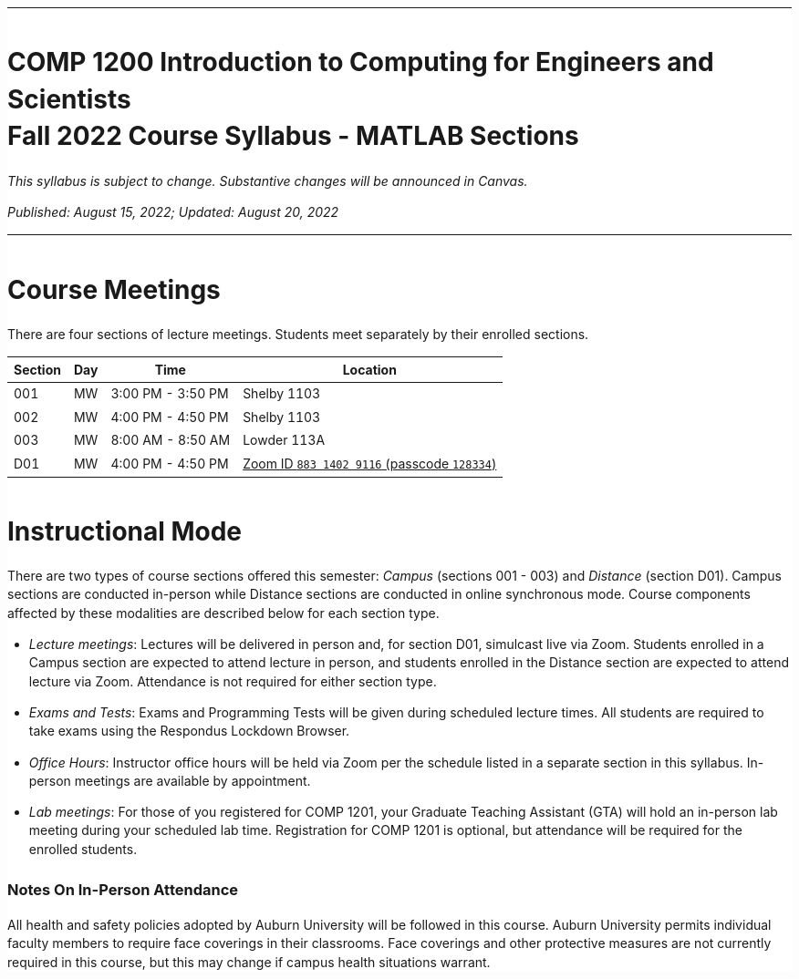 
---

# COMP 1200 Introduction to Computing for Engineers and Scientists <br> Fall 2022 Course Syllabus - MATLAB Sections

*This syllabus is subject to change. Substantive changes will be announced in Canvas.*

*Published: August 15, 2022; Updated: August 20, 2022*

---


# Course Meetings

There are four sections of lecture meetings. Students meet separately by their enrolled sections.

Section | Day | Time | Location  
------- | --- | ---- | --------  
001     | MW | 3:00 PM - 3:50 PM  | Shelby 1103  
002     | MW | 4:00 PM - 4:50 PM  | Shelby 1103  
003     | MW | 8:00 AM - 8:50 AM  | Lowder 113A  
D01     | MW | 4:00 PM - 4:50 PM  | [Zoom ID `883 1402 9116` (passcode `128334`)](https://auburn.zoom.us/j/88314029116?pwd=LzRCVmpiMDVuUzlxWi9XaFRMRUdxQT09)   


# Instructional Mode

There are two types of course sections offered this semester: *Campus* (sections
001 - 003) and *Distance* (section D01). Campus sections are conducted in-person
while Distance sections are conducted in online synchronous mode.  Course
components affected by these modalities are described below for each section
type.

- *Lecture meetings*: Lectures will be delivered in person and, for section D01, simulcast live
  via Zoom. Students enrolled in a Campus section are expected to attend lecture
  in person, and students enrolled in the Distance section are expected to
  attend lecture via Zoom. Attendance is not required for either section type.

- *Exams and Tests*: Exams and Programming Tests will be given during scheduled lecture times.
  All students are required to take exams using the Respondus Lockdown Browser.

- *Office Hours*: Instructor office hours will be held via Zoom per the schedule
  listed in a separate section in this syllabus. In-person meetings are
  available by appointment.
  
- *Lab meetings*: For those of you registered for COMP 1201, your Graduate Teaching Assistant (GTA)
   will hold an in-person lab meeting during your scheduled lab time.
  Registration for COMP 1201 is optional, but attendance will be required for the enrolled students.


### Notes On In-Person Attendance

All health and safety policies adopted by Auburn University will be followed in
this course. Auburn University permits individual faculty members to require
face coverings in their classrooms. Face coverings and other protective measures
are not currently required in this course, but this may change if campus health
situations warrant.
